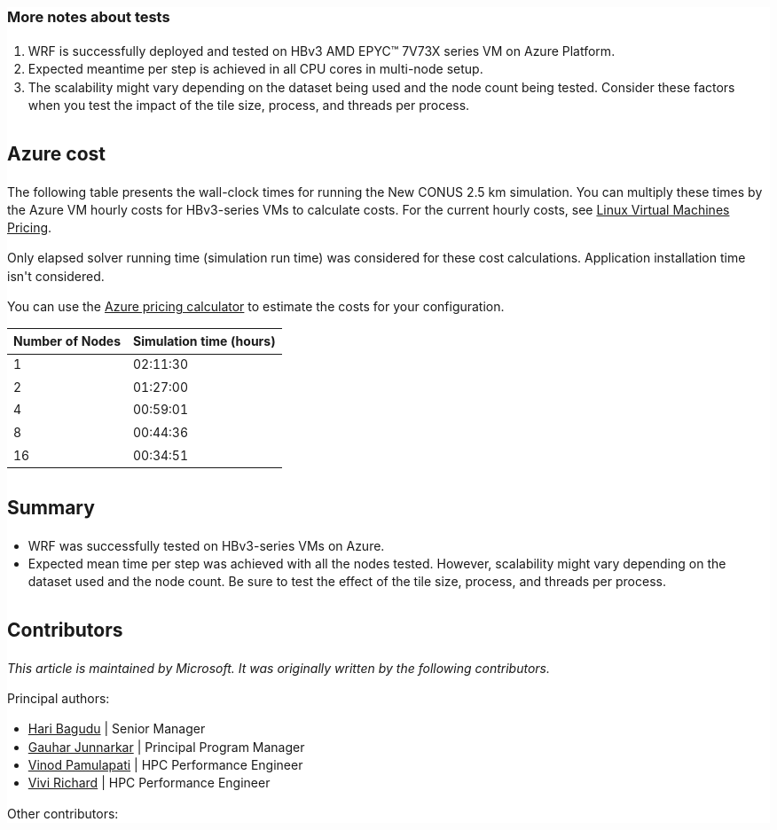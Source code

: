 ### More notes about tests

1. WRF is successfully deployed and tested on HBv3 AMD EPYC™ 7V73X series VM on Azure Platform.
1. Expected meantime per step is achieved in all CPU cores in multi-node setup.
1. The scalability might vary depending on the dataset being used and the node count being tested. Consider these factors when you test the impact of the tile size, process, and threads per process.

## Azure cost

The following table presents the wall-clock times for running the New CONUS 2.5 km simulation. You can multiply these times by the Azure VM hourly costs for HBv3-series VMs to calculate costs. For the current hourly costs, see [Linux Virtual Machines Pricing](https://azure.microsoft.com/pricing/details/virtual-machines/linux/#pricing).

Only elapsed solver running time (simulation run time) was considered for these cost calculations. Application installation time isn't considered.

You can use the [Azure pricing calculator](https://azure.microsoft.com/pricing/calculator) to estimate the costs for your configuration.

| Number of Nodes | Simulation time (hours) |
|-|-|
| 1 | 02:11:30 |
| 2 | 01:27:00 |
| 4 | 00:59:01 |
| 8 | 00:44:36 |
| 16 | 00:34:51 |

## Summary

- WRF was successfully tested on HBv3-series VMs on Azure.
- Expected mean time per step was achieved with all the nodes tested. However, scalability might vary depending on the dataset used and the node count. Be sure to test the effect of the tile size, process, and threads per process.

## Contributors

*This article is maintained by Microsoft. It was originally written by the following contributors.*

Principal authors:

- [Hari Bagudu](https://www.linkedin.com/in/hari-bagudu-88732a19) | Senior Manager
- [Gauhar Junnarkar](https://www.linkedin.com/in/gauharjunnarkar) | Principal Program Manager
- [Vinod Pamulapati](https://www.linkedin.com/in/vinod-reddy-20481a104) | HPC Performance Engineer
- [Vivi Richard](https://www.linkedin.com/in/vivi-richard) | HPC Performance Engineer

Other contributors:

